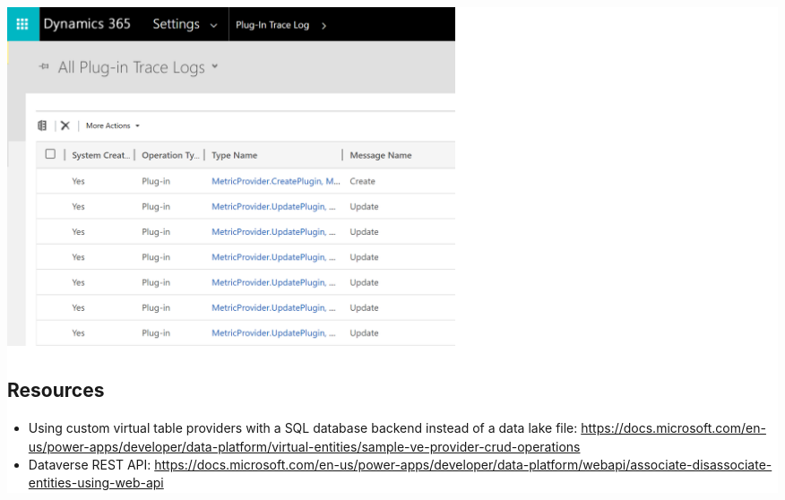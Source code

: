<img src="assets/plugintracelog.png" width="500">


## Resources

- Using custom virtual table providers with a SQL database backend instead of a data lake file: https://docs.microsoft.com/en-us/power-apps/developer/data-platform/virtual-entities/sample-ve-provider-crud-operations
- Dataverse REST API: https://docs.microsoft.com/en-us/power-apps/developer/data-platform/webapi/associate-disassociate-entities-using-web-api